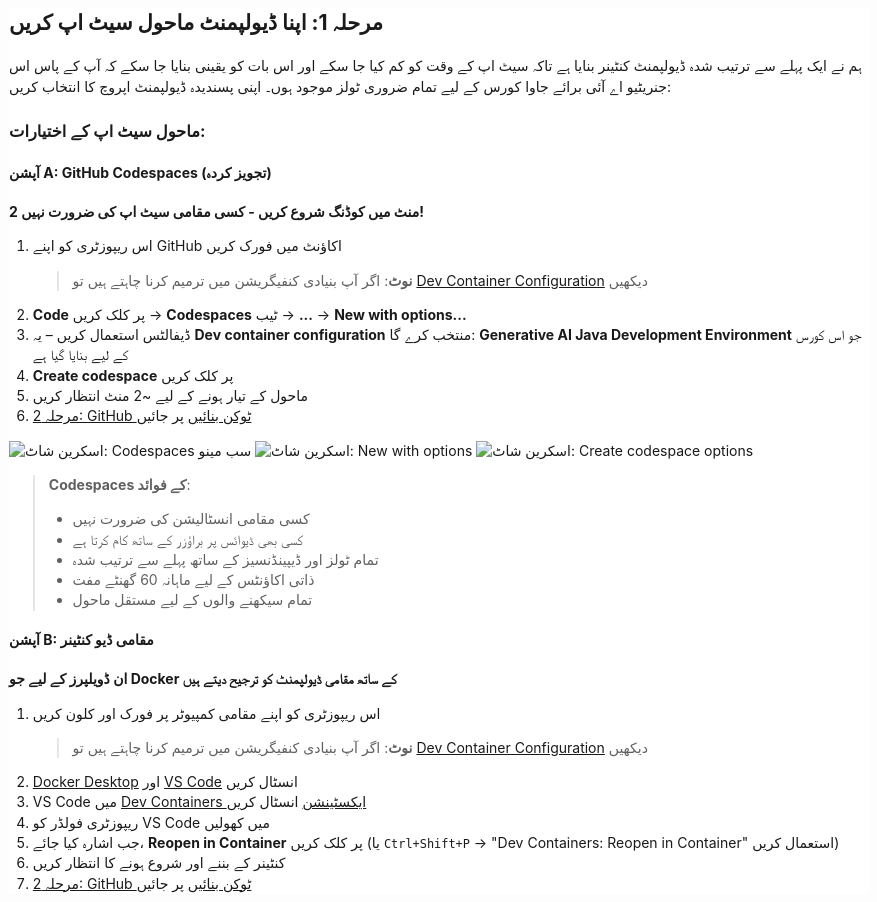 ## مرحلہ 1: اپنا ڈیولپمنٹ ماحول سیٹ اپ کریں

<a name="quick-start-cloud"></a>

ہم نے ایک پہلے سے ترتیب شدہ ڈیولپمنٹ کنٹینر بنایا ہے تاکہ سیٹ اپ کے وقت کو کم کیا جا سکے اور اس بات کو یقینی بنایا جا سکے کہ آپ کے پاس اس جنریٹیو اے آئی برائے جاوا کورس کے لیے تمام ضروری ٹولز موجود ہوں۔ اپنی پسندیدہ ڈیولپمنٹ اپروچ کا انتخاب کریں:

### ماحول سیٹ اپ کے اختیارات:

#### آپشن A: GitHub Codespaces (تجویز کردہ)

**2 منٹ میں کوڈنگ شروع کریں - کسی مقامی سیٹ اپ کی ضرورت نہیں!**

1. اس ریپوزٹری کو اپنے GitHub اکاؤنٹ میں فورک کریں
   > **نوٹ**: اگر آپ بنیادی کنفیگریشن میں ترمیم کرنا چاہتے ہیں تو [Dev Container Configuration](../../../.devcontainer/devcontainer.json) دیکھیں
2. **Code** پر کلک کریں → **Codespaces** ٹیب → **...** → **New with options...**
3. ڈیفالٹس استعمال کریں – یہ **Dev container configuration** منتخب کرے گا: **Generative AI Java Development Environment** جو اس کورس کے لیے بنایا گیا ہے
4. **Create codespace** پر کلک کریں
5. ماحول کے تیار ہونے کے لیے ~2 منٹ انتظار کریں
6. [مرحلہ 2: GitHub ٹوکن بنائیں](../../../02-SetupDevEnvironment) پر جائیں

<img src="./images/codespaces.png" alt="اسکرین شاٹ: Codespaces سب مینو" width="50%">

<img src="./images/image.png" alt="اسکرین شاٹ: New with options" width="50%">

<img src="./images/codespaces-create.png" alt="اسکرین شاٹ: Create codespace options" width="50%">


> **Codespaces کے فوائد**:
> - کسی مقامی انسٹالیشن کی ضرورت نہیں
> - کسی بھی ڈیوائس پر براؤزر کے ساتھ کام کرتا ہے
> - تمام ٹولز اور ڈیپینڈنسیز کے ساتھ پہلے سے ترتیب شدہ
> - ذاتی اکاؤنٹس کے لیے ماہانہ 60 گھنٹے مفت
> - تمام سیکھنے والوں کے لیے مستقل ماحول

#### آپشن B: مقامی ڈیو کنٹینر

**ان ڈویلپرز کے لیے جو Docker کے ساتھ مقامی ڈیولپمنٹ کو ترجیح دیتے ہیں**

1. اس ریپوزٹری کو اپنے مقامی کمپیوٹر پر فورک اور کلون کریں
   > **نوٹ**: اگر آپ بنیادی کنفیگریشن میں ترمیم کرنا چاہتے ہیں تو [Dev Container Configuration](../../../.devcontainer/devcontainer.json) دیکھیں
2. [Docker Desktop](https://www.docker.com/products/docker-desktop/) اور [VS Code](https://code.visualstudio.com/) انسٹال کریں
3. VS Code میں [Dev Containers ایکسٹینشن](https://marketplace.visualstudio.com/items?itemName=ms-vscode-remote.remote-containers) انسٹال کریں
4. ریپوزٹری فولڈر کو VS Code میں کھولیں
5. جب اشارہ کیا جائے، **Reopen in Container** پر کلک کریں (یا `Ctrl+Shift+P` → "Dev Containers: Reopen in Container" استعمال کریں)
6. کنٹینر کے بننے اور شروع ہونے کا انتظار کریں
7. [مرحلہ 2: GitHub ٹوکن بنائیں](../../../02-SetupDevEnvironment) پر جائیں
